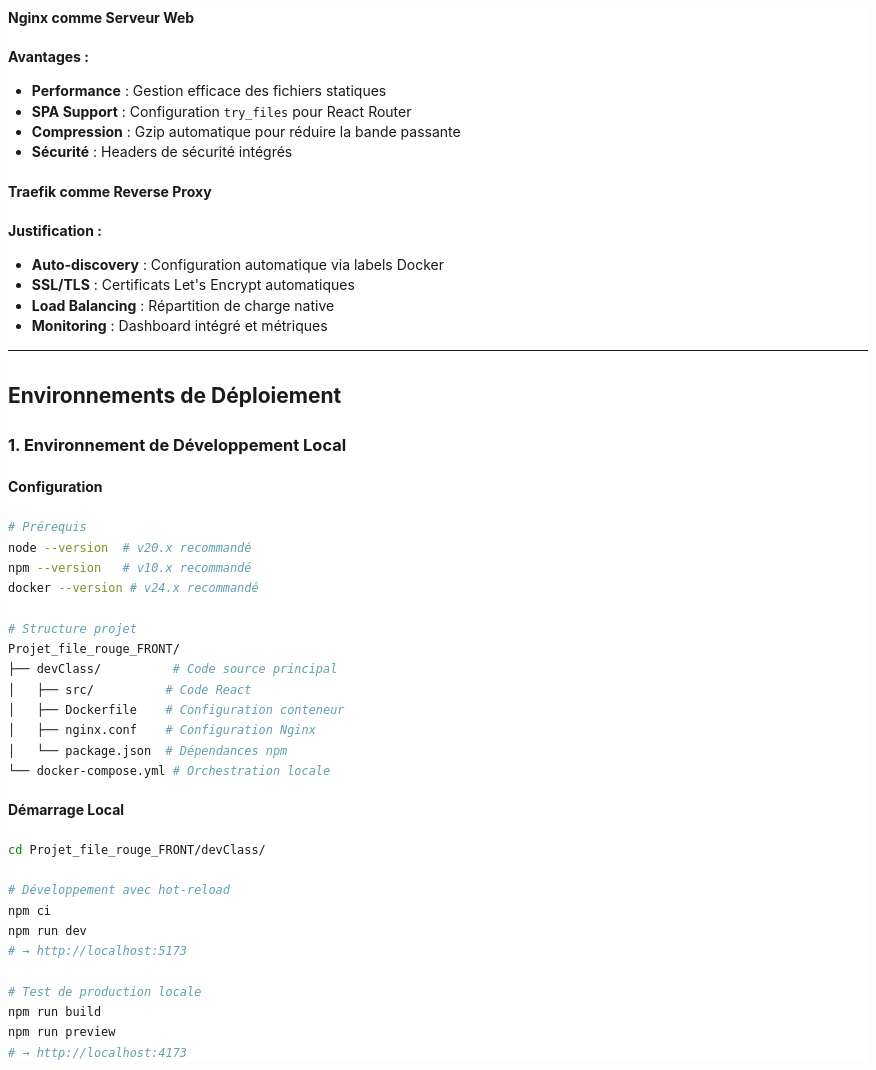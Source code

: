 #### Nginx comme Serveur Web
**Avantages :**
- **Performance** : Gestion efficace des fichiers statiques
- **SPA Support** : Configuration `try_files` pour React Router
- **Compression** : Gzip automatique pour réduire la bande passante
- **Sécurité** : Headers de sécurité intégrés

#### Traefik comme Reverse Proxy
**Justification :**
- **Auto-discovery** : Configuration automatique via labels Docker
- **SSL/TLS** : Certificats Let's Encrypt automatiques
- **Load Balancing** : Répartition de charge native
- **Monitoring** : Dashboard intégré et métriques

---

## Environnements de Déploiement

### 1. Environnement de Développement Local

#### Configuration
```bash
# Prérequis
node --version  # v20.x recommandé
npm --version   # v10.x recommandé
docker --version # v24.x recommandé

# Structure projet
Projet_file_rouge_FRONT/
├── devClass/          # Code source principal
│   ├── src/          # Code React
│   ├── Dockerfile    # Configuration conteneur
│   ├── nginx.conf    # Configuration Nginx
│   └── package.json  # Dépendances npm
└── docker-compose.yml # Orchestration locale
```

#### Démarrage Local
```bash
cd Projet_file_rouge_FRONT/devClass/

# Développement avec hot-reload
npm ci
npm run dev
# → http://localhost:5173

# Test de production locale
npm run build
npm run preview
# → http://localhost:4173
```
